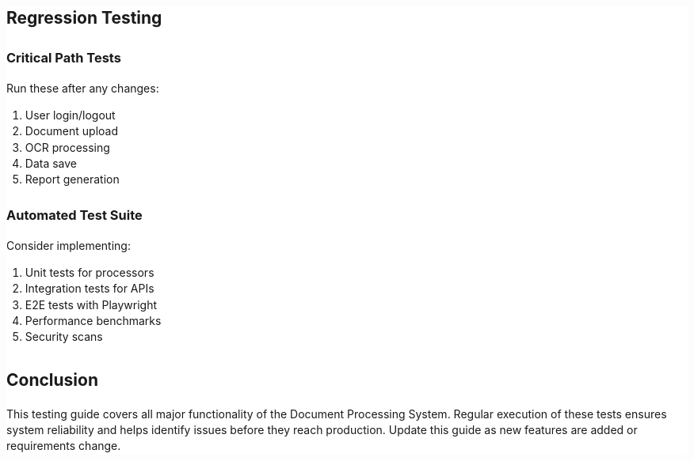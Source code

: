 ## Regression Testing

### Critical Path Tests
Run these after any changes:
1. User login/logout
2. Document upload
3. OCR processing
4. Data save
5. Report generation

### Automated Test Suite
Consider implementing:
1. Unit tests for processors
2. Integration tests for APIs
3. E2E tests with Playwright
4. Performance benchmarks
5. Security scans

## Conclusion

This testing guide covers all major functionality of the Document Processing System. Regular execution of these tests ensures system reliability and helps identify issues before they reach production. Update this guide as new features are added or requirements change.